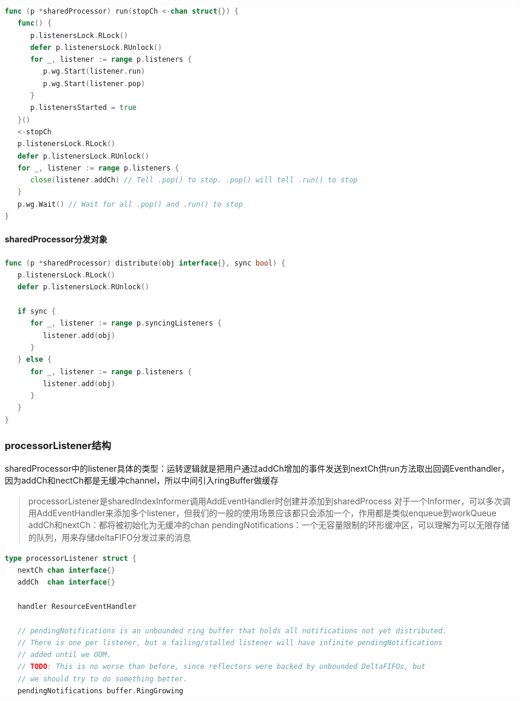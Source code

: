 ```go
func (p *sharedProcessor) run(stopCh <-chan struct{}) {
   func() {
      p.listenersLock.RLock()
      defer p.listenersLock.RUnlock()
      for _, listener := range p.listeners {
         p.wg.Start(listener.run)
         p.wg.Start(listener.pop)
      }
      p.listenersStarted = true
   }()
   <-stopCh
   p.listenersLock.RLock()
   defer p.listenersLock.RUnlock()
   for _, listener := range p.listeners {
      close(listener.addCh) // Tell .pop() to stop. .pop() will tell .run() to stop
   }
   p.wg.Wait() // Wait for all .pop() and .run() to stop
}
```

#### sharedProcessor分发对象

```go
func (p *sharedProcessor) distribute(obj interface{}, sync bool) {
   p.listenersLock.RLock()
   defer p.listenersLock.RUnlock()

   if sync {
      for _, listener := range p.syncingListeners {
         listener.add(obj)
      }
   } else {
      for _, listener := range p.listeners {
         listener.add(obj)
      }
   }
}
```

### processorListener结构

sharedProcessor中的listener具体的类型：运转逻辑就是把用户通过addCh增加的事件发送到nextCh供run方法取出回调Eventhandler，因为addCh和nectCh都是无缓冲channel，所以中间引入ringBuffer做缓存

> processorListener是sharedIndexInformer调用AddEventHandler时创建并添加到sharedProcess
> 对于一个Informer，可以多次调用AddEventHandler来添加多个listener，但我们的一般的使用场景应该都只会添加一个，作用都是类似enqueue到workQueue
> addCh和nextCh：都将被初始化为无缓冲的chan
> pendingNotifications：一个无容量限制的环形缓冲区，可以理解为可以无限存储的队列，用来存储deltaFIFO分发过来的消息

```go
type processorListener struct {
   nextCh chan interface{}
   addCh  chan interface{}

   handler ResourceEventHandler

   // pendingNotifications is an unbounded ring buffer that holds all notifications not yet distributed.
   // There is one per listener, but a failing/stalled listener will have infinite pendingNotifications
   // added until we OOM.
   // TODO: This is no worse than before, since reflectors were backed by unbounded DeltaFIFOs, but
   // we should try to do something better.
   pendingNotifications buffer.RingGrowing

```